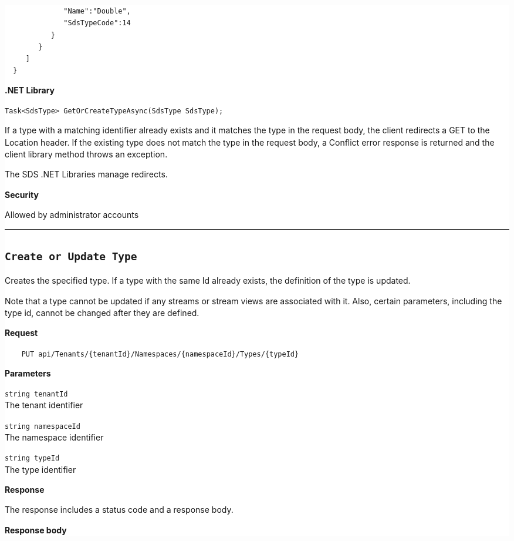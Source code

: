                   "Name":"Double",
                  "SdsTypeCode":14
               }
            }
         ]
      }




**.NET Library**


  ``Task<SdsType> GetOrCreateTypeAsync(SdsType SdsType);``

  If a type with a matching identifier already exists and it matches the type in the request body, 
  the client redirects a GET to the Location header. If the existing type does not match the type
  in the request body, a Conflict error response is returned and the client library method throws an exception. 

  The SDS .NET Libraries manage redirects.

**Security**

  Allowed by administrator accounts


***********************



``Create or Update Type``
------------------------

Creates the specified type. If a type with the same Id already exists, the definition of the type is updated.

Note that a type cannot be updated if any streams or stream views are 
associated with it. Also, certain parameters, including the type id, cannot be changed after 
they are defined.

**Request**

        PUT api/Tenants/{tenantId}/Namespaces/{namespaceId}/Types/{typeId}


**Parameters**

``string tenantId``  
The tenant identifier

``string namespaceId``  
The namespace identifier

``string typeId``  
The type identifier


**Response**

  The response includes a status code and a response body.

**Response body**
